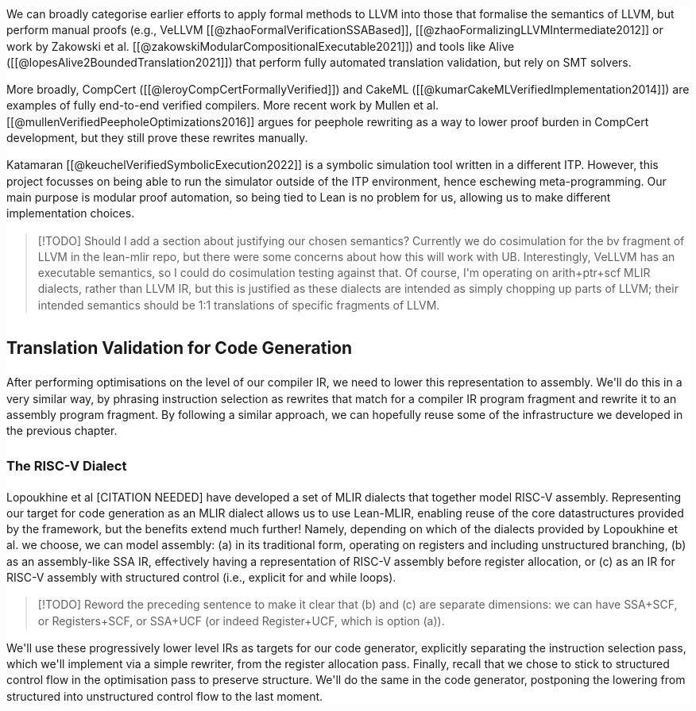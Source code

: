 We can broadly categorise earlier efforts to apply formal methods to LLVM into those that formalise the semantics of LLVM, but perform manual proofs (e.g., VeLLVM [[@zhaoFormalVerificationSSABased]], [[@zhaoFormalizingLLVMIntermediate2012]] or work by Zakowski et al. [[@zakowskiModularCompositionalExecutable2021]]) and tools like Alive ([[@lopesAlive2BoundedTranslation2021]]) that perform fully automated translation validation, but rely on SMT solvers. 

More broadly, CompCert ([[@leroyCompCertFormallyVerified]]) and CakeML ([[@kumarCakeMLVerifiedImplementation2014]]) are examples of fully end-to-end verified compilers. More recent work by Mullen et al. [[@mullenVerifiedPeepholeOptimizations2016]] argues for peephole rewriting as a way to lower proof burden in CompCert development, but they still prove these rewrites manually.

Katamaran [[@keuchelVerifiedSymbolicExecution2022]] is a symbolic simulation tool written in a different ITP. However, this project focusses on being able to run the simulator outside of the ITP environment, hence eschewing meta-programming. Our main purpose is modular proof automation, so being tied to Lean is no problem for us, allowing us to make different implementation choices.


>[!TODO]
>Should I add a section about justifying our chosen semantics? Currently we do cosimulation for the bv fragment of LLVM in the lean-mlir repo, but there were some concerns about how this will work with UB. Interestingly, VeLLVM has an executable semantics, so I could do cosimulation testing against that.
>Of course, I'm operating on arith+ptr+scf MLIR dialects, rather than LLVM IR, but this is justified as these dialects are intended as simply chopping up parts of LLVM; their intended semantics should be 1:1 translations of specific fragments of LLVM.


## Translation Validation for Code Generation

After performing optimisations on the level of our compiler IR, we need to lower this representation to assembly. We'll do this in a very similar way, by phrasing instruction selection as rewrites that match for a compiler IR program fragment and rewrite it to an assembly program fragment. By following a similar approach, we can hopefully reuse some of the infrastructure we developed in the previous chapter.

### The RISC-V Dialect

Lopoukhine et al \[CITATION NEEDED] have developed a set of MLIR dialects that together model RISC-V assembly. Representing our target for code generation as an MLIR dialect allows us to use Lean-MLIR, enabling reuse of the core datastructures provided by the framework, but the benefits extend much further! Namely, depending on which of the dialects provided by Lopoukhine et al. we choose, we can model  assembly: (a) in its traditional form, operating on registers and including unstructured branching, (b) as an assembly-like SSA IR, effectively having a representation of RISC-V assembly before register allocation, or (c) as an IR for RISC-V assembly with structured control (i.e., explicit for and while loops).

>[!TODO]
>Reword the preceding sentence to make it clear that (b) and (c) are separate dimensions: we can have SSA+SCF, or Registers+SCF, or SSA+UCF (or indeed Register+UCF, which is option (a)).

We'll use these progressively lower level IRs as targets for our code generator, explicitly separating the instruction selection pass, which we'll implement via a simple rewriter, from the register allocation pass. Finally, recall that we chose to stick to structured control flow in the optimisation pass to preserve structure. We'll do the same in the code generator, postponing the lowering from structured into unstructured control flow to the last moment.
